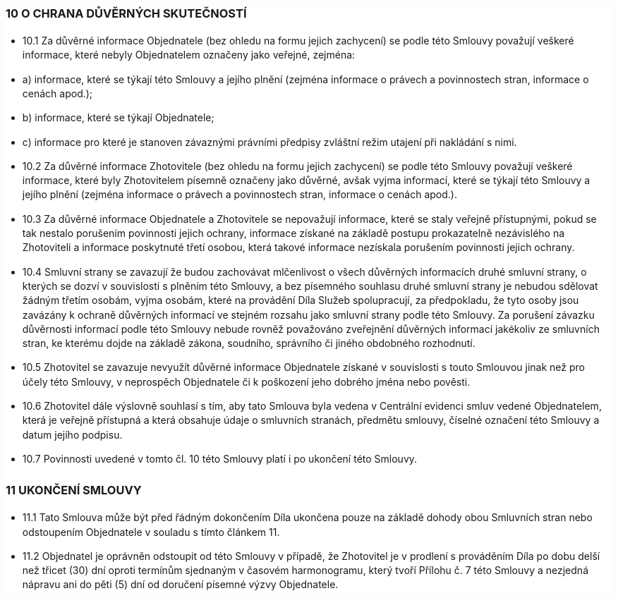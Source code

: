 ### 10 O CHRANA DŮVĚRNÝCH SKUTEČNOSTÍ

* 10.1 Za důvěrné informace Objednatele (bez ohledu na formu jejich zachycení) se podle
této Smlouvy považují veškeré informace, které nebyly Objednatelem označeny jako
veřejné, zejména:

 * a) informace, které se týkají této Smlouvy a jejího plnění (zejména informace o
právech a povinnostech stran, informace o cenách apod.);
 * b) informace, které se týkají Objednatele;
 * c) informace pro které je stanoven závaznými právními předpisy zvláštní režim
utajení při nakládání s nimi.

* 10.2 Za důvěrné informace Zhotovitele (bez ohledu na formu jejich zachycení) se podle
této Smlouvy považují veškeré informace, které byly Zhotovitelem písemně označeny
jako důvěrné, avšak vyjma informací, které se týkají této Smlouvy a jejího plnění
(zejména informace o právech a povinnostech stran, informace o cenách apod.).

* 10.3 Za důvěrné informace Objednatele a Zhotovitele se nepovažují informace, které se
staly veřejně přístupnými, pokud se tak nestalo porušením povinnosti jejich ochrany,
informace získané na základě postupu prokazatelně nezávislého na Zhotoviteli a
informace poskytnuté třetí osobou, která takové informace nezískala porušením
povinnosti jejich ochrany.

* 10.4 Smluvní strany se zavazují že budou zachovávat mlčenlivost o všech důvěrných
informacích druhé smluvní strany, o kterých se dozví v souvislosti s plněním této
Smlouvy, a bez písemného souhlasu druhé smluvní strany je nebudou sdělovat
žádným třetím osobám, vyjma osobám, které na provádění Díla Služeb spolupracují,
za předpokladu, že tyto osoby jsou zavázány k ochraně důvěrných informací ve
stejném rozsahu jako smluvní strany podle této Smlouvy. Za porušení závazku
důvěrnosti informací podle této Smlouvy nebude rovněž považováno zveřejnění
důvěrných informací jakékoliv ze smluvních stran, ke kterému dojde na základě
zákona, soudního, správního či jiného obdobného rozhodnutí.

* 10.5 Zhotovitel se zavazuje nevyužít důvěrné informace Objednatele získané v souvislosti
s touto Smlouvou jinak než pro účely této Smlouvy, v neprospěch Objednatele či
k poškození jeho dobrého jména nebo pověsti.

* 10.6 Zhotovitel dále výslovně souhlasí s tím, aby tato Smlouva byla vedena v Centrální
evidenci smluv vedené Objednatelem, která je veřejně přístupná a která obsahuje údaje
o smluvních stranách, předmětu smlouvy, číselné označení této Smlouvy a datum
jejího podpisu.

* 10.7 Povinnosti uvedené v tomto čl. 10 této Smlouvy platí i po ukončení této Smlouvy.

### 11 UKONČENÍ SMLOUVY

* 11.1 Tato Smlouva může být před řádným dokončením Díla ukončena pouze na základě
dohody obou Smluvních stran nebo odstoupením Objednatele v souladu s tímto
článkem 11.

* 11.2 Objednatel je oprávněn odstoupit od této Smlouvy v případě, že Zhotovitel je
v prodlení s prováděním Díla po dobu delší než třicet (30) dní oproti termínům
sjednaným v časovém harmonogramu, který tvoří Přílohu č. 7 této Smlouvy a
nezjedná nápravu ani do pěti (5) dní od doručení písemné výzvy Objednatele.
